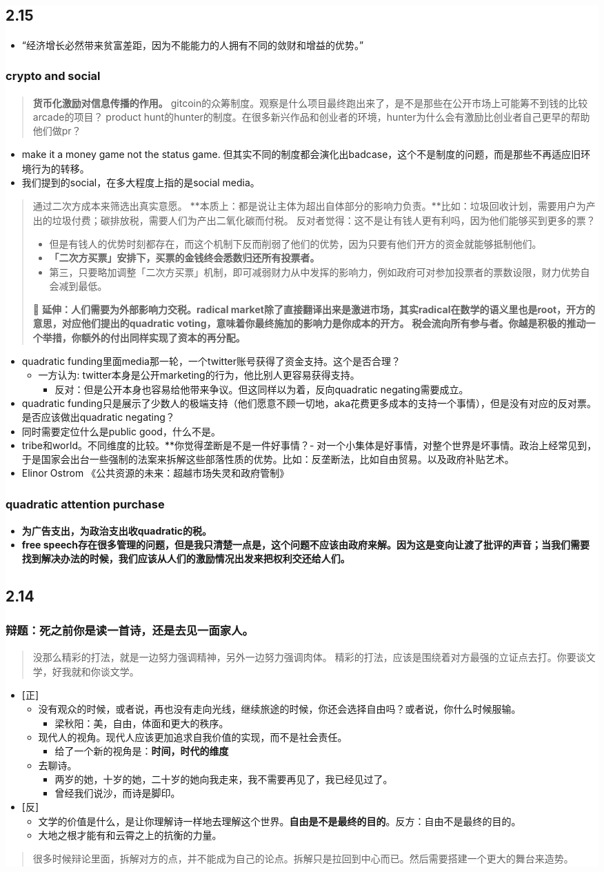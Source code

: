 ## 2.15

- “经济增长必然带来贫富差距，因为不能能力的人拥有不同的敛财和增益的优势。”

### crypto and social

> **货币化激励对信息传播的作用。**
> gitcoin的众筹制度。观察是什么项目最终跑出来了，是不是那些在公开市场上可能筹不到钱的比较arcade的项目？
> product hunt的hunter的制度。在很多新兴作品和创业者的环境，hunter为什么会有激励比创业者自己更早的帮助他们做pr？
- make it a money game not the status game. 但其实不同的制度都会演化出badcase，这个不是制度的问题，而是那些不再适应旧环境行为的转移。
- 我们提到的social，在多大程度上指的是social media。
> 通过二次方成本来筛选出真实意愿。
> **本质上：都是说让主体为超出自体部分的影响力负责。**比如：垃圾回收计划，需要用户为产出的垃圾付费；碳排放税，需要人们为产出二氧化碳而付税。
> 反对者觉得：这不是让有钱人更有利吗，因为他们能够买到更多的票？
> - 但是有钱人的优势时刻都存在，而这个机制下反而削弱了他们的优势，因为只要有他们开方的资金就能够抵制他们。
> - **「二次方买票」安排下，买票的金钱终会悉数归还所有投票者。**
> - 第三，只要略加调整「二次方买票」机制，即可减弱财力从中发挥的影响力，例如政府可对参加投票者的票数设限，财力优势自会减到最低。
>  
> 🌟 **延伸：人们需要为外部影响力交税。radical market除了直接翻译出来是激进市场，其实radical在数学的语义里也是root，开方的意思，对应他们提出的quadratic voting，意味着你最终施加的影响力是你成本的开方。**
> **税会流向所有参与者。你越是积极的推动一个举措，你额外的付出同样实现了资本的再分配。**
- quadratic funding里面media那一轮，一个twitter账号获得了资金支持。这个是否合理？
	- 一方认为: twitter本身是公开marketing的行为，他比别人更容易获得支持。
		- 反对：但是公开本身也容易给他带来争议。但这同样以为着，反向quadratic negating需要成立。
- quadratic funding只是展示了少数人的极端支持（他们愿意不顾一切地，aka花费更多成本的支持一个事情），但是没有对应的反对票。是否应该做出quadratic negating？
- 同时需要定位什么是public good，什么不是。
- tribe和world。不同维度的比较。**你觉得垄断是不是一件好事情？- 对一个小集体是好事情，对整个世界是坏事情。政治上经常见到，于是国家会出台一些强制的法案来拆解这些部落性质的优势。比如：反垄断法，比如自由贸易。以及政府补贴艺术。
- Elinor Ostrom 《公共资源的未来：超越市场失灵和政府管制》

### quadratic attention purchase

- **为广告支出，为政治支出收quadratic的税。**
- **free speech存在很多管理的问题，但是我只清楚一点是，这个问题不应该由政府来解。因为这是变向让渡了批评的声音；当我们需要找到解决办法的时候，我们应该从人们的激励情况出发来把权利交还给人们。**

## 2.14

### 辩题：死之前你是读一首诗，还是去见一面家人。

> 没那么精彩的打法，就是一边努力强调精神，另外一边努力强调肉体。
> 精彩的打法，应该是围绕着对方最强的立证点去打。你要谈文学，好我就和你谈文学。
- [正] 
	- 没有观众的时候，或者说，再也没有走向光线，继续旅途的时候，你还会选择自由吗？或者说，你什么时候服输。
		- 梁秋阳：美，自由，体面和更大的秩序。
	- 现代人的视角。现代人应该更加追求自我价值的实现，而不是社会责任。
		- 给了一个新的视角是：**时间，时代的维度**
	- 去聊诗。
		- 两岁的她，十岁的她，二十岁的她向我走来，我不需要再见了，我已经见过了。
		- 曾经我们说沙，而诗是脚印。
- [反]
	- 文学的价值是什么，是让你理解诗一样地去理解这个世界。**自由是不是最终的目的**。反方：自由不是最终的目的。
	- 大地之根才能有和云霄之上的抗衡的力量。
> 很多时候辩论里面，拆解对方的点，并不能成为自己的论点。拆解只是拉回到中心而已。然后需要搭建一个更大的舞台来造势。
